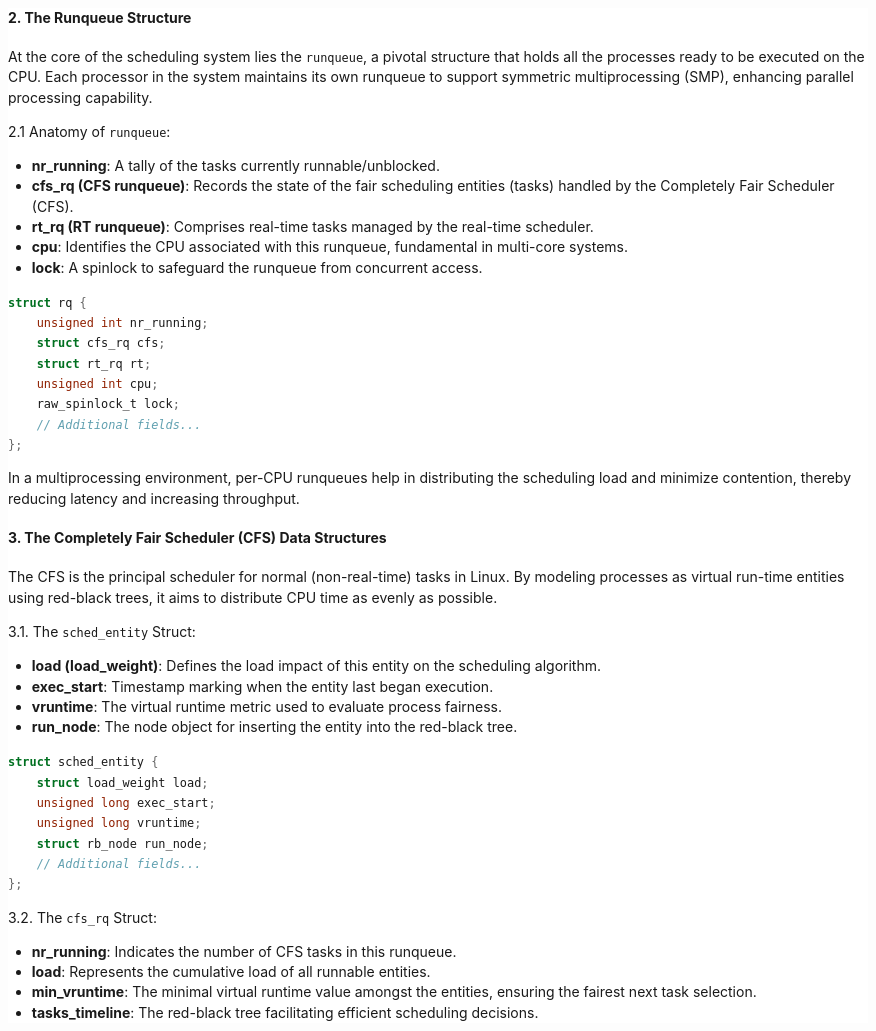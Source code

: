 #### 2. The Runqueue Structure

At the core of the scheduling system lies the `runqueue`, a pivotal structure that holds all the processes ready to be executed on the CPU. Each processor in the system maintains its own runqueue to support symmetric multiprocessing (SMP), enhancing parallel processing capability.

2.1 Anatomy of `runqueue`:
   - **nr_running**: A tally of the tasks currently runnable/unblocked.
   - **cfs_rq (CFS runqueue)**: Records the state of the fair scheduling entities (tasks) handled by the Completely Fair Scheduler (CFS).
   - **rt_rq (RT runqueue)**: Comprises real-time tasks managed by the real-time scheduler.
   - **cpu**: Identifies the CPU associated with this runqueue, fundamental in multi-core systems.
   - **lock**: A spinlock to safeguard the runqueue from concurrent access.

```C
struct rq {
    unsigned int nr_running;
    struct cfs_rq cfs;
    struct rt_rq rt;
    unsigned int cpu;
    raw_spinlock_t lock;
    // Additional fields...
};
```

In a multiprocessing environment, per-CPU runqueues help in distributing the scheduling load and minimize contention, thereby reducing latency and increasing throughput.

#### 3. The Completely Fair Scheduler (CFS) Data Structures

The CFS is the principal scheduler for normal (non-real-time) tasks in Linux. By modeling processes as virtual run-time entities using red-black trees, it aims to distribute CPU time as evenly as possible.

3.1. The `sched_entity` Struct:
   - **load (load_weight)**: Defines the load impact of this entity on the scheduling algorithm.
   - **exec_start**: Timestamp marking when the entity last began execution.
   - **vruntime**: The virtual runtime metric used to evaluate process fairness.
   - **run_node**: The node object for inserting the entity into the red-black tree.

```C
struct sched_entity {
    struct load_weight load;
    unsigned long exec_start;
    unsigned long vruntime;
    struct rb_node run_node;
    // Additional fields...
};
```

3.2. The `cfs_rq` Struct:
   - **nr_running**: Indicates the number of CFS tasks in this runqueue.
   - **load**: Represents the cumulative load of all runnable entities.
   - **min_vruntime**: The minimal virtual runtime value amongst the entities, ensuring the fairest next task selection.
   - **tasks_timeline**: The red-black tree facilitating efficient scheduling decisions.
